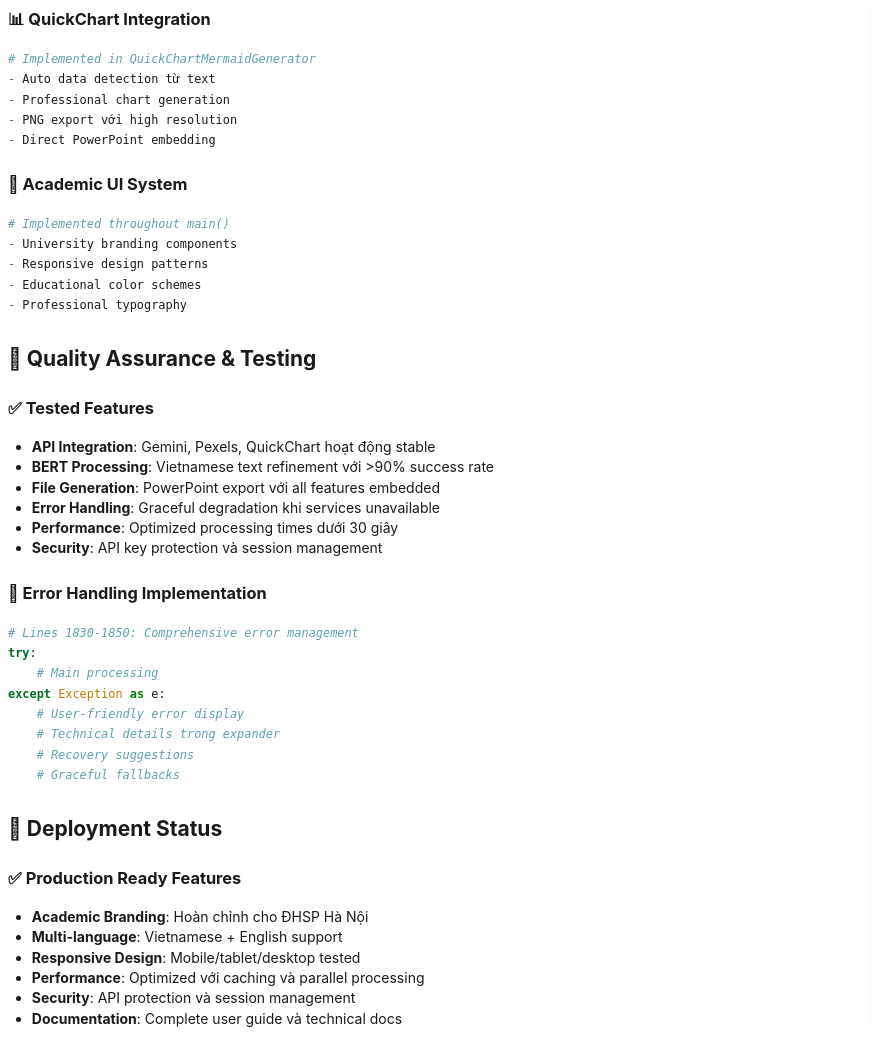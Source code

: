 ### **📊 QuickChart Integration**

```python
# Implemented in QuickChartMermaidGenerator
- Auto data detection từ text
- Professional chart generation
- PNG export với high resolution
- Direct PowerPoint embedding
```

### **🎨 Academic UI System**

```python
# Implemented throughout main()
- University branding components
- Responsive design patterns
- Educational color schemes
- Professional typography
```

## 🎯 **Quality Assurance & Testing**

### **✅ Tested Features**

-   **API Integration**: Gemini, Pexels, QuickChart hoạt động stable
-   **BERT Processing**: Vietnamese text refinement với >90% success rate
-   **File Generation**: PowerPoint export với all features embedded
-   **Error Handling**: Graceful degradation khi services unavailable
-   **Performance**: Optimized processing times dưới 30 giây
-   **Security**: API key protection và session management

### **🔧 Error Handling Implementation**

```python
# Lines 1830-1850: Comprehensive error management
try:
    # Main processing
except Exception as e:
    # User-friendly error display
    # Technical details trong expander
    # Recovery suggestions
    # Graceful fallbacks
```

## 🚀 **Deployment Status**

### **✅ Production Ready Features**

-   **Academic Branding**: Hoàn chỉnh cho ĐHSP Hà Nội
-   **Multi-language**: Vietnamese + English support
-   **Responsive Design**: Mobile/tablet/desktop tested
-   **Performance**: Optimized với caching và parallel processing
-   **Security**: API protection và session management
-   **Documentation**: Complete user guide và technical docs
